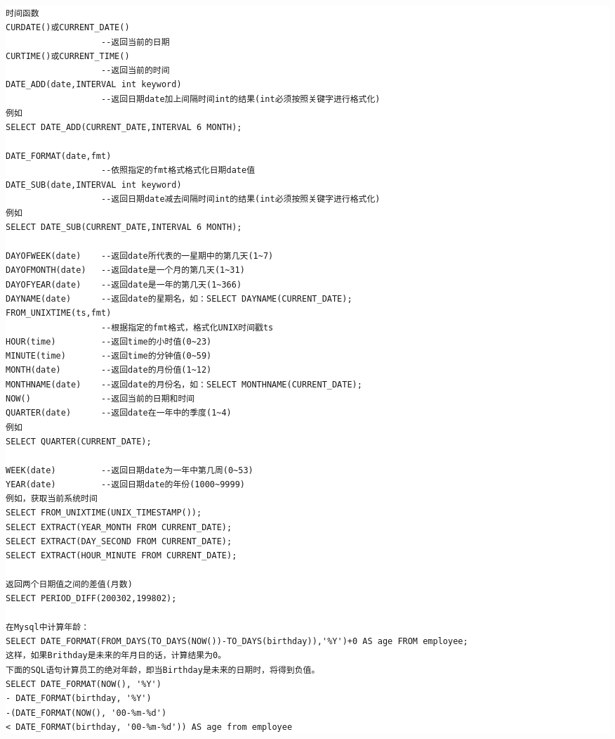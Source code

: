 ```
时间函数
CURDATE()或CURRENT_DATE()  
                   --返回当前的日期 
CURTIME()或CURRENT_TIME()  
                   --返回当前的时间 
DATE_ADD(date,INTERVAL int keyword) 
                   --返回日期date加上间隔时间int的结果(int必须按照关键字进行格式化) 
例如 
SELECT DATE_ADD(CURRENT_DATE,INTERVAL 6 MONTH); 
 
DATE_FORMAT(date,fmt)   
                   --依照指定的fmt格式格式化日期date值 
DATE_SUB(date,INTERVAL int keyword) 
                   --返回日期date减去间隔时间int的结果(int必须按照关键字进行格式化) 
例如 
SELECT DATE_SUB(CURRENT_DATE,INTERVAL 6 MONTH); 
 
DAYOFWEEK(date)    --返回date所代表的一星期中的第几天(1~7) 
DAYOFMONTH(date)   --返回date是一个月的第几天(1~31) 
DAYOFYEAR(date)    --返回date是一年的第几天(1~366) 
DAYNAME(date)      --返回date的星期名，如：SELECT DAYNAME(CURRENT_DATE); 
FROM_UNIXTIME(ts,fmt)   
                   --根据指定的fmt格式，格式化UNIX时间戳ts 
HOUR(time)         --返回time的小时值(0~23) 
MINUTE(time)       --返回time的分钟值(0~59) 
MONTH(date)        --返回date的月份值(1~12) 
MONTHNAME(date)    --返回date的月份名，如：SELECT MONTHNAME(CURRENT_DATE); 
NOW()              --返回当前的日期和时间 
QUARTER(date)      --返回date在一年中的季度(1~4) 
例如 
SELECT QUARTER(CURRENT_DATE); 
 
WEEK(date)         --返回日期date为一年中第几周(0~53) 
YEAR(date)         --返回日期date的年份(1000~9999) 
例如，获取当前系统时间 
SELECT FROM_UNIXTIME(UNIX_TIMESTAMP()); 
SELECT EXTRACT(YEAR_MONTH FROM CURRENT_DATE); 
SELECT EXTRACT(DAY_SECOND FROM CURRENT_DATE); 
SELECT EXTRACT(HOUR_MINUTE FROM CURRENT_DATE); 
 
返回两个日期值之间的差值(月数) 
SELECT PERIOD_DIFF(200302,199802); 
 
在Mysql中计算年龄： 
SELECT DATE_FORMAT(FROM_DAYS(TO_DAYS(NOW())-TO_DAYS(birthday)),'%Y')+0 AS age FROM employee; 
这样，如果Brithday是未来的年月日的话，计算结果为0。 
下面的SQL语句计算员工的绝对年龄，即当Birthday是未来的日期时，将得到负值。 
SELECT DATE_FORMAT(NOW(), '%Y')  
- DATE_FORMAT(birthday, '%Y')  
-(DATE_FORMAT(NOW(), '00-%m-%d')  
< DATE_FORMAT(birthday, '00-%m-%d')) AS age from employee 
```
